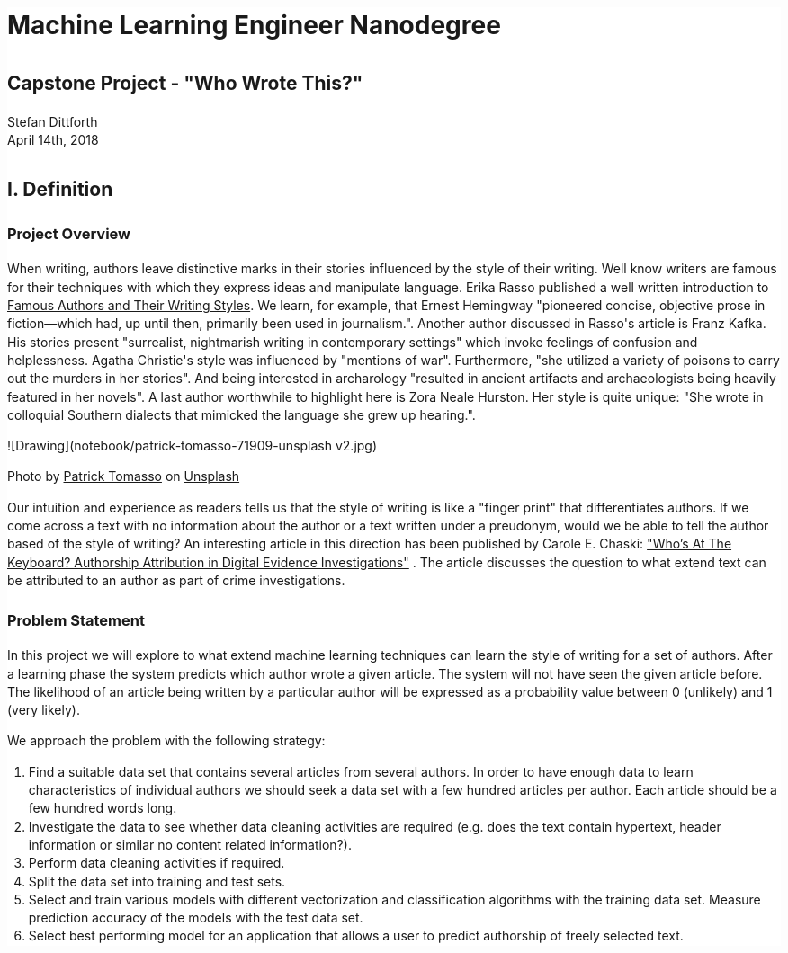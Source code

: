 # Machine Learning Engineer Nanodegree
## Capstone Project - "Who Wrote This?"
Stefan Dittforth  
April 14th, 2018

## I. Definition
### Project Overview

When writing, authors leave distinctive marks in their stories influenced by the style of their writing. Well know writers are famous for their techniques with which they express ideas and manipulate language. Erika Rasso published a well written introduction to [Famous Authors and Their Writing Styles](https://www.craftyourcontent.com/famous-authors-writing-styles/). We learn, for example, that Ernest Hemingway "pioneered concise, objective prose in fiction—which had, up until then, primarily been used in journalism.". Another author discussed in Rasso's article is Franz Kafka. His stories present "surrealist, nightmarish writing in contemporary settings" which invoke feelings of confusion and helplessness. Agatha Christie's style was influenced by "mentions of war". Furthermore, "she utilized a variety of poisons to carry out the murders in her stories". And being interested in archarology "resulted in ancient artifacts and archaeologists being heavily featured in her novels". A last author worthwhile to highlight here is Zora Neale Hurston. Her style is quite unique: "She wrote in colloquial Southern dialects that mimicked the language she grew up hearing.".

![Drawing](notebook/patrick-tomasso-71909-unsplash v2.jpg)

Photo by [Patrick Tomasso](https://unsplash.com/photos/Oaqk7qqNh_c?utm_source=unsplash&utm_medium=referral&utm_content=creditCopyText) on [Unsplash](https://unsplash.com/search/photos/text-page?utm_source=unsplash&utm_medium=referral&utm_content=creditCopyText)

Our intuition and experience as readers tells us that the style of writing is like a "finger print" that differentiates authors. If we come across a text with no information about the author or a text written under a preudonym, would we be able to tell the author based of the style of writing? An interesting article in this direction has been published by Carole E. Chaski: ["Who’s At The Keyboard? Authorship Attribution in Digital Evidence Investigations"](http://localhost:8889/notebooks/GitHub/Udacity-Capstone-Project-WhoWroteThis/www.utica.edu/academic/institutes/ecii/publications/articles/B49F9C4A-0362-765C-6A235CB8ABDFACFF.pdf) . The article discusses the question to what extend text can be attributed to an author as part of crime investigations.

### Problem Statement
In this project we will explore to what extend machine learning techniques can learn the style of writing for a set of authors. After a learning phase the system predicts which author wrote a given article. The system will not have seen the given article before. The likelihood of an article being written by a particular author will be expressed as a probability value between 0 (unlikely) and 1 (very likely).

We approach the problem with the following strategy:

1. Find a suitable data set that contains several articles from several authors. In order to have enough data to learn characteristics of individual authors we should seek a data set with a few hundred articles per author. Each article should be a few hundred words long.
2. Investigate the data to see whether data cleaning activities are required (e.g. does the text contain hypertext, header information or similar no content related information?).
3. Perform data cleaning activities if required.
4. Split the data set into training and test sets.
5. Select and train various models with different vectorization and classification algorithms with the training data set. Measure prediction accuracy of the models with the test data set.
6. Select best performing model for an application that allows a user to predict authorship of freely selected text.
